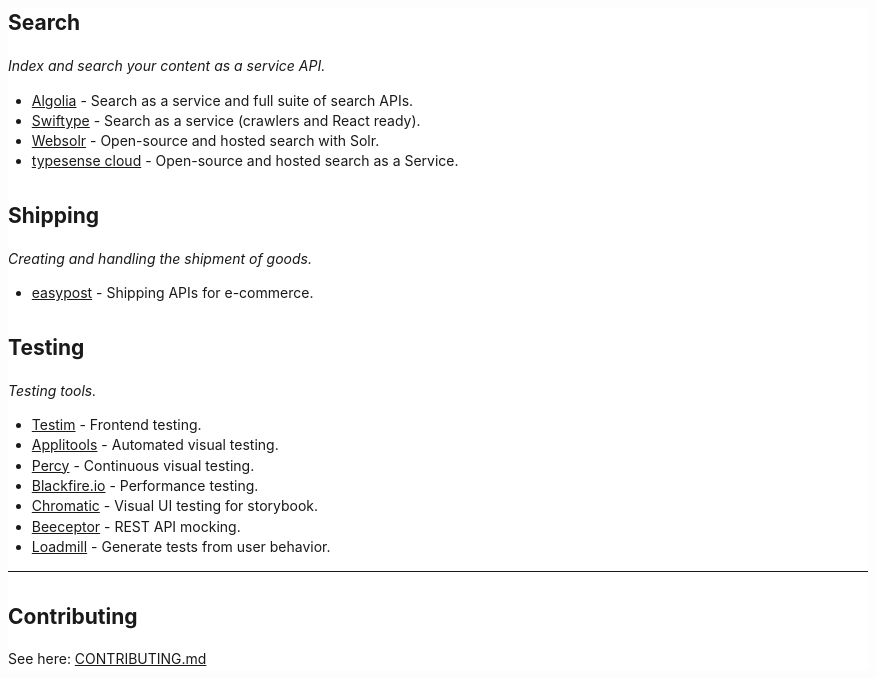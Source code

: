 ## Search

*Index and search your content as a service API.*

*   [Algolia](https://www.algolia.com/) - Search as a service and full suite of search APIs.
*   [Swiftype](https://swiftype.com/) - Search as a service (crawlers and React ready).
*   [Websolr](https://www.websolr.com/) - Open-source and hosted search with Solr.
*   [typesense cloud](https://cloud.typesense.org/) - Open-source and hosted search as a Service.

## Shipping

*Creating and handling the shipment of goods.*

*   [easypost](https://www.easypost.com/) - Shipping APIs for e-commerce.

## Testing

*Testing tools.*

*   [Testim](https://www.testim.io/) - Frontend testing.
*   [Applitools](https://applitools.com/) - Automated visual testing.
*   [Percy](https://percy.io/) - Continuous visual testing.
*   [Blackfire.io](https://blackfire.io/) - Performance testing.
*   [Chromatic](https://www.chromatic.com/) - Visual UI testing for storybook.
*   [Beeceptor](https://beeceptor.com/) - REST API mocking.
*   [Loadmill](https://www.loadmill.com/) - Generate tests from user behavior.

***

## Contributing

See here: [CONTRIBUTING.md](https://github.com/agamm/awesome-developer-first/blob/main/CONTRIBUTING.md)

